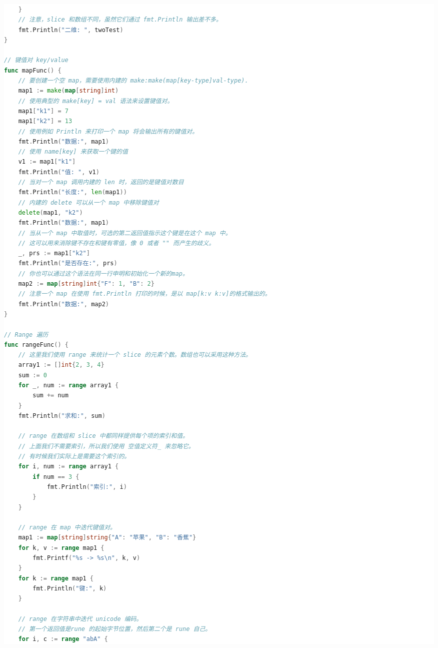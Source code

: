 ```go
	}
	// 注意，slice 和数组不同，虽然它们通过 fmt.Println 输出差不多。
	fmt.Println("二维: ", twoTest)
}

// 键值对 key/value
func mapFunc() {
	// 要创建一个空 map，需要使用内建的 make:make(map[key-type]val-type).
	map1 := make(map[string]int)
	// 使用典型的 make[key] = val 语法来设置键值对。
	map1["k1"] = 7
	map1["k2"] = 13
	// 使用例如 Println 来打印一个 map 将会输出所有的键值对。
	fmt.Println("数据:", map1)
	// 使用 name[key] 来获取一个键的值
	v1 := map1["k1"]
	fmt.Println("值: ", v1)
	// 当对一个 map 调用内建的 len 时，返回的是键值对数目
	fmt.Println("长度:", len(map1))
	// 内建的 delete 可以从一个 map 中移除键值对
	delete(map1, "k2")
	fmt.Println("数据:", map1)
	// 当从一个 map 中取值时，可选的第二返回值指示这个键是在这个 map 中。
	// 这可以用来消除键不存在和键有零值，像 0 或者 "" 而产生的歧义。
	_, prs := map1["k2"]
	fmt.Println("是否存在:", prs)
	// 你也可以通过这个语法在同一行申明和初始化一个新的map。
	map2 := map[string]int{"F": 1, "B": 2}
	// 注意一个 map 在使用 fmt.Println 打印的时候，是以 map[k:v k:v]的格式输出的。
	fmt.Println("数据:", map2)
}

// Range 遍历
func rangeFunc() {
	// 这里我们使用 range 来统计一个 slice 的元素个数。数组也可以采用这种方法。
	array1 := []int{2, 3, 4}
	sum := 0
	for _, num := range array1 {
		sum += num
	}
	fmt.Println("求和:", sum)

	// range 在数组和 slice 中都同样提供每个项的索引和值。
	// 上面我们不需要索引，所以我们使用 空值定义符_ 来忽略它。
	// 有时候我们实际上是需要这个索引的。
	for i, num := range array1 {
		if num == 3 {
			fmt.Println("索引:", i)
		}
	}

	// range 在 map 中迭代键值对。
	map1 := map[string]string{"A": "苹果", "B": "香蕉"}
	for k, v := range map1 {
		fmt.Printf("%s -> %s\n", k, v)
	}
	for k := range map1 {
		fmt.Println("键:", k)
	}

	// range 在字符串中迭代 unicode 编码。
	// 第一个返回值是rune 的起始字节位置，然后第二个是 rune 自己。
	for i, c := range "abA" {
```